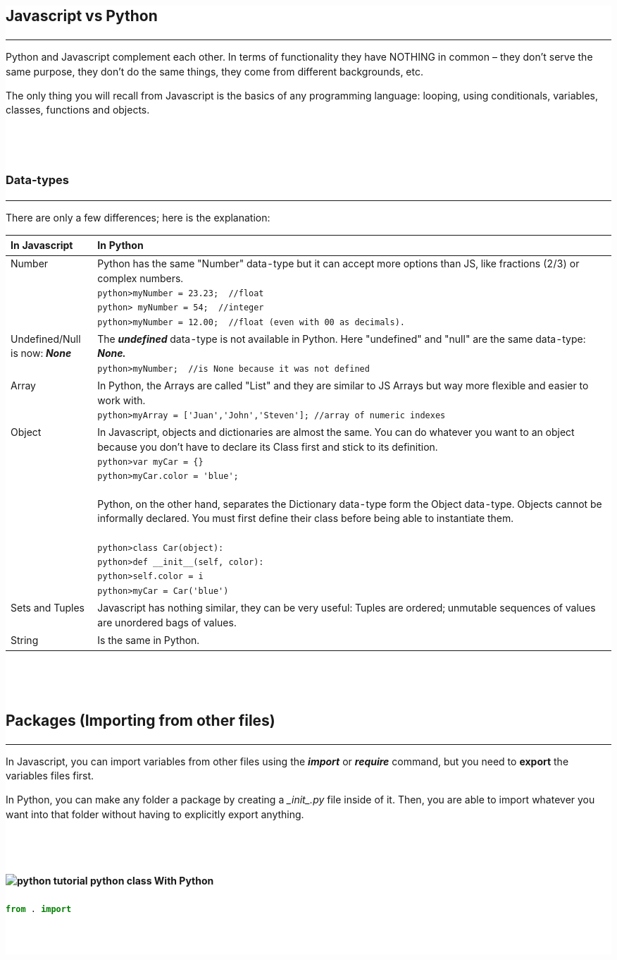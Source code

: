 ## Javascript vs Python
***

Python and Javascript complement each other.  In terms of functionality they have NOTHING in common – they don’t serve the same purpose, they don’t do the same things, they come from different backgrounds, etc.

The only thing you will recall from Javascript is the basics of any programming language: looping, using conditionals, variables, classes, functions and objects.

<br>
<br>

### Data-types
***

There are only a few differences; here is the explanation:

|**In Javascript**      |**In Python**       |
|:----------------------|:-------------------|
|Number                 |Python has the same "Number" data-type but it can accept more options than JS, like fractions (2/3) or complex numbers.<br> `python>myNumber = 23.23;  //float`<br>`python> myNumber = 54;  //integer` <br>`python>myNumber = 12.00;  //float (even with 00 as decimals). `    |
|Undefined/Null is now: ***None***    |The ***undefined*** data-type is not available in Python.  Here "undefined" and "null" are the same data-type: ***None.***<br> `python>myNumber;  //is None because it was not defined`       |
|Array     |In Python, the Arrays are called "List" and they are similar to JS Arrays but way more flexible and easier to work with.<br>`python>myArray = ['Juan','John','Steven']; //array of numeric indexes`       |
|Object       |In Javascript, objects and dictionaries are almost the same.  You can do whatever you want to an object because you don’t have to declare its Class first and stick to its definition.<br> `python>var myCar = {}`<br> `python>myCar.color = 'blue';` <br><br>Python, on the other hand, separates the Dictionary data-type form the Object data-type. Objects cannot be informally declared.  You must first define their class before being able to instantiate them.<br><br>`python>class Car(object):`<br>`python>def __init__(self, color):`<br>`python>self.color = i` <br>`python>myCar = Car('blue')`       |
|Sets and Tuples      |Javascript has nothing similar, they can be very useful: Tuples are ordered; unmutable sequences of values are unordered bags of values.      |
|String       |Is the same in Python.     |


<br>
<br>

## Packages (Importing from other files)
***

In Javascript, you can import variables from other files using the ***import*** or ***require*** command, but you need to **export** the variables files first.

In Python, you can make any folder a package by creating a *\__init\__.py* file inside of it.  Then, you are able to import whatever you want into that folder without having to explicitly export anything.

<br>
<br>

#### ![python tutorial python class](https://ucarecdn.com/16dbf0c1-afa2-418c-a1b6-3bc8cb1d5c81/) With Python

```python
from . import
```
<br>
<br>
